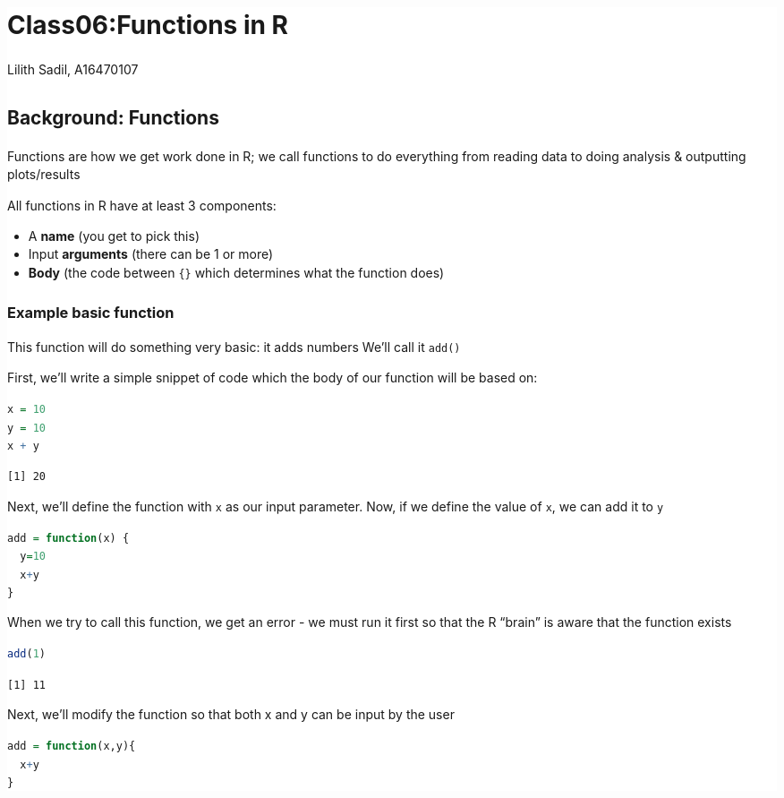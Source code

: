 # Class06:Functions in R
Lilith Sadil, A16470107

## Background: Functions

Functions are how we get work done in R; we call functions to do
everything from reading data to doing analysis & outputting
plots/results

All functions in R have at least 3 components:

- A **name** (you get to pick this)
- Input **arguments** (there can be 1 or more)
- **Body** (the code between `{}` which determines what the function
  does)

### Example basic function

This function will do something very basic: it adds numbers We’ll call
it `add()`

First, we’ll write a simple snippet of code which the body of our
function will be based on:

``` r
x = 10
y = 10 
x + y
```

    [1] 20

Next, we’ll define the function with `x` as our input parameter. Now, if
we define the value of `x`, we can add it to `y`

``` r
add = function(x) {
  y=10
  x+y
}
```

When we try to call this function, we get an error - we must run it
first so that the R “brain” is aware that the function exists

``` r
add(1)
```

    [1] 11

Next, we’ll modify the function so that both x and y can be input by the
user

``` r
add = function(x,y){
  x+y
}
```
